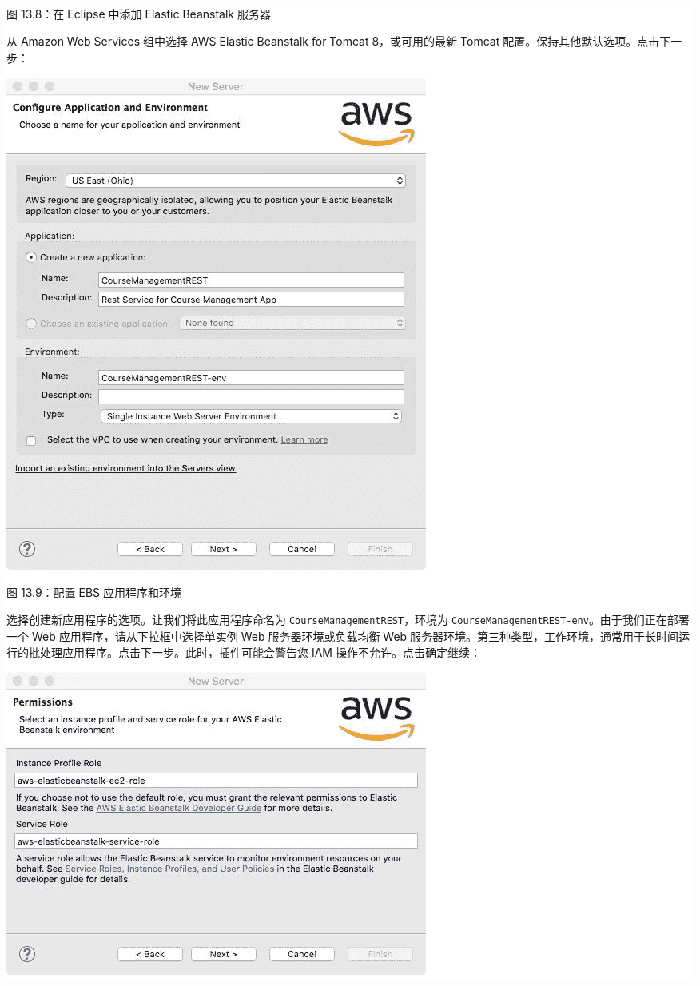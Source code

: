图 13.8：在 Eclipse 中添加 Elastic Beanstalk 服务器

从 Amazon Web Services 组中选择 AWS Elastic Beanstalk for Tomcat 8，或可用的最新 Tomcat 配置。保持其他默认选项。点击下一步：

![](img/00250.jpeg)

图 13.9：配置 EBS 应用程序和环境

选择创建新应用程序的选项。让我们将此应用程序命名为 `CourseManagementREST`，环境为 `CourseManagementREST-env`。由于我们正在部署一个 Web 应用程序，请从下拉框中选择单实例 Web 服务器环境或负载均衡 Web 服务器环境。第三种类型，工作环境，通常用于长时间运行的批处理应用程序。点击下一步。此时，插件可能会警告您 IAM 操作不允许。点击确定继续：

![](img/00251.jpeg)
